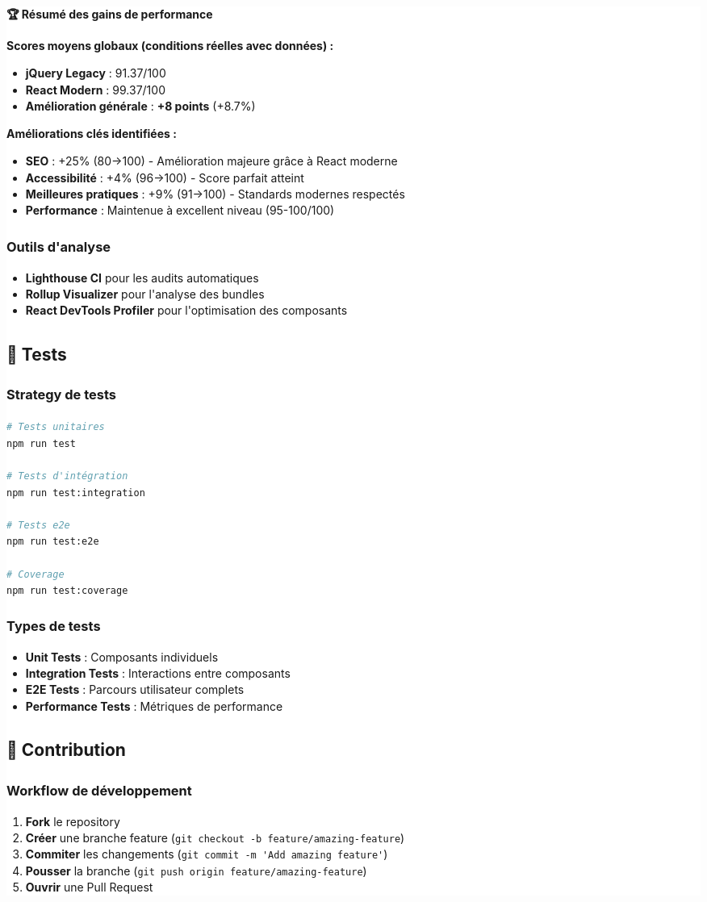 #### 🏆 Résumé des gains de performance

**Scores moyens globaux (conditions réelles avec données) :**

- **jQuery Legacy** : 91.37/100
- **React Modern** : 99.37/100
- **Amélioration générale** : **+8 points** (+8.7%)

**Améliorations clés identifiées :**

- **SEO** : +25% (80→100) - Amélioration majeure grâce à React moderne
- **Accessibilité** : +4% (96→100) - Score parfait atteint
- **Meilleures pratiques** : +9% (91→100) - Standards modernes respectés
- **Performance** : Maintenue à excellent niveau (95-100/100)

### Outils d'analyse

- **Lighthouse CI** pour les audits automatiques
- **Rollup Visualizer** pour l'analyse des bundles
- **React DevTools Profiler** pour l'optimisation des composants

## 🧪 Tests

### Strategy de tests

```bash
# Tests unitaires
npm run test

# Tests d'intégration
npm run test:integration

# Tests e2e
npm run test:e2e

# Coverage
npm run test:coverage
```

### Types de tests

- **Unit Tests** : Composants individuels
- **Integration Tests** : Interactions entre composants
- **E2E Tests** : Parcours utilisateur complets
- **Performance Tests** : Métriques de performance

## 🤝 Contribution

### Workflow de développement

1. **Fork** le repository
2. **Créer** une branche feature (`git checkout -b feature/amazing-feature`)
3. **Commiter** les changements (`git commit -m 'Add amazing feature'`)
4. **Pousser** la branche (`git push origin feature/amazing-feature`)
5. **Ouvrir** une Pull Request
